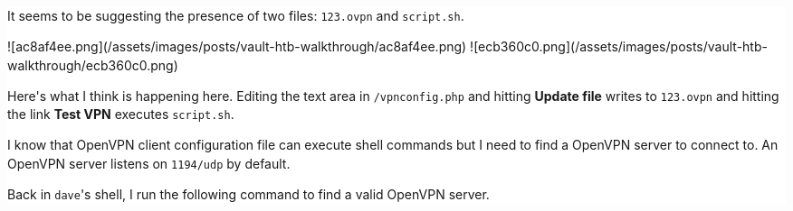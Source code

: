 It seems to be suggesting the presence of two files: `123.ovpn` and `script.sh`.

<a class="image-popup">
![ac8af4ee.png](/assets/images/posts/vault-htb-walkthrough/ac8af4ee.png)
</a>

<a class="image-popup">
![ecb360c0.png](/assets/images/posts/vault-htb-walkthrough/ecb360c0.png)
</a>

Here's what I think is happening here. Editing the text area in `/vpnconfig.php` and hitting **Update file** writes to `123.ovpn` and hitting the link **Test VPN** executes `script.sh`.

I know that OpenVPN client configuration file can execute shell commands but I need to find a OpenVPN server to connect to. An OpenVPN server listens on `1194/udp` by default.

Back in `dave`'s shell, I run the following command to find a valid OpenVPN server.

<a class="image-popup">